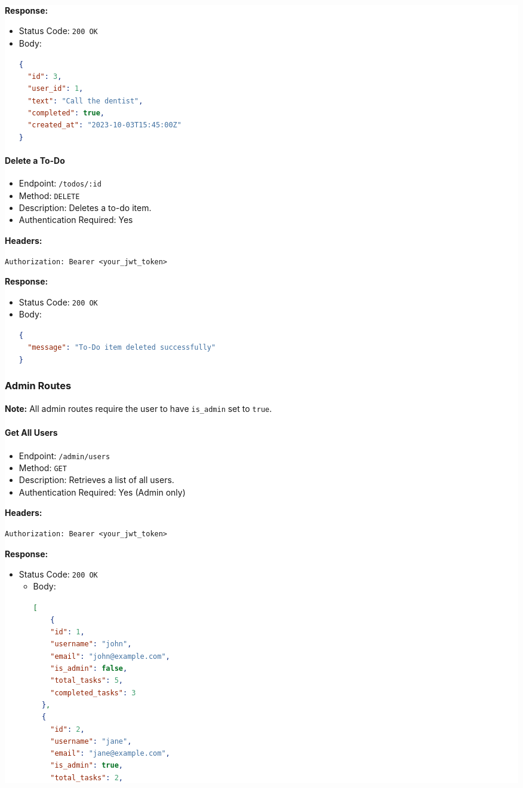 **Response:**
- Status Code: `200 OK`
- Body:
  ```json
  {
    "id": 3,
    "user_id": 1,
    "text": "Call the dentist",
    "completed": true,
    "created_at": "2023-10-03T15:45:00Z"
  }
  ```


#### Delete a To-Do
- Endpoint: `/todos/:id`
- Method: `DELETE`
- Description: Deletes a to-do item.
- Authentication Required: Yes

**Headers:**
```
Authorization: Bearer <your_jwt_token>
```

**Response:**
- Status Code: `200 OK`
- Body:
  ```json
  {
    "message": "To-Do item deleted successfully"
  }
  ```


### Admin Routes
**Note:** All admin routes require the user to have `is_admin` set to `true`.

#### Get All Users
- Endpoint: `/admin/users`
- Method: `GET`
- Description: Retrieves a list of all users.
- Authentication Required: Yes (Admin only)

**Headers:**
```
Authorization: Bearer <your_jwt_token>
```

**Response:**
- Status Code: `200 OK`
  - Body:
    ```json
    [
        {
        "id": 1,
        "username": "john",
        "email": "john@example.com",
        "is_admin": false,
        "total_tasks": 5,
        "completed_tasks": 3
      },
      {
        "id": 2,
        "username": "jane",
        "email": "jane@example.com",
        "is_admin": true,
        "total_tasks": 2,